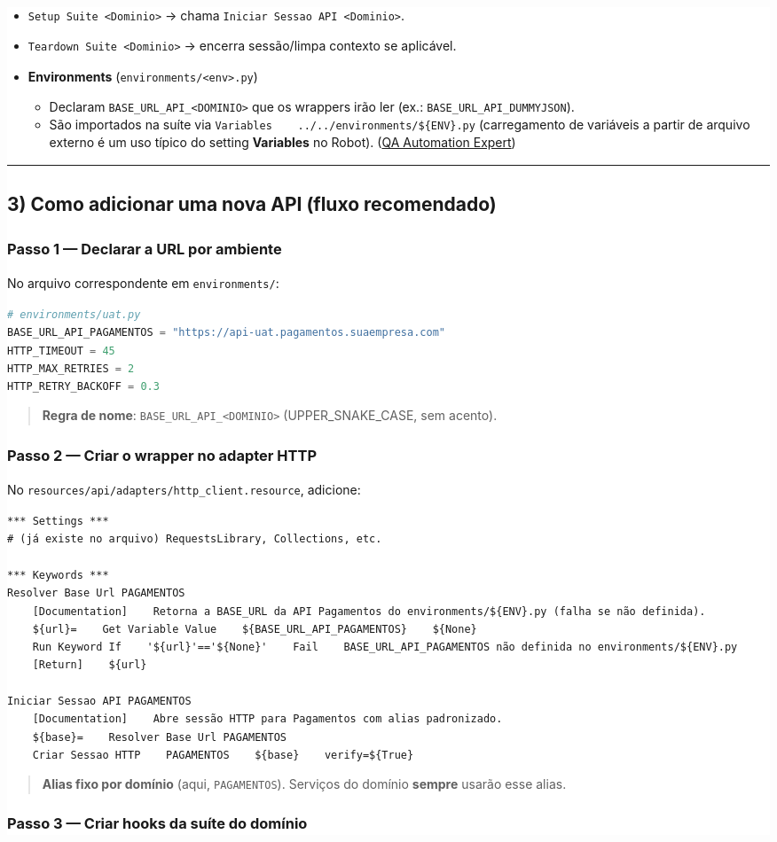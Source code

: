   * `Setup Suite <Dominio>` → chama `Iniciar Sessao API <Dominio>`.
  * `Teardown Suite <Dominio>` → encerra sessão/limpa contexto se aplicável.
* **Environments** (`environments/<env>.py`)

  * Declaram `BASE_URL_API_<DOMINIO>` que os wrappers irão ler (ex.: `BASE_URL_API_DUMMYJSON`).
  * São importados na suíte via `Variables    ../../environments/${ENV}.py` (carregamento de variáveis a partir de arquivo externo é um uso típico do setting **Variables** no Robot). ([QA Automation Expert][2])

---

## 3) Como adicionar **uma nova API** (fluxo recomendado)

### Passo 1 — Declarar a URL por ambiente

No arquivo correspondente em `environments/`:

```python
# environments/uat.py
BASE_URL_API_PAGAMENTOS = "https://api-uat.pagamentos.suaempresa.com"
HTTP_TIMEOUT = 45
HTTP_MAX_RETRIES = 2
HTTP_RETRY_BACKOFF = 0.3
```

> **Regra de nome**: `BASE_URL_API_<DOMINIO>` (UPPER_SNAKE_CASE, sem acento).

### Passo 2 — Criar o **wrapper** no adapter HTTP

No `resources/api/adapters/http_client.resource`, adicione:

```robot
*** Settings ***
# (já existe no arquivo) RequestsLibrary, Collections, etc.

*** Keywords ***
Resolver Base Url PAGAMENTOS
    [Documentation]    Retorna a BASE_URL da API Pagamentos do environments/${ENV}.py (falha se não definida).
    ${url}=    Get Variable Value    ${BASE_URL_API_PAGAMENTOS}    ${None}
    Run Keyword If    '${url}'=='${None}'    Fail    BASE_URL_API_PAGAMENTOS não definida no environments/${ENV}.py
    [Return]    ${url}

Iniciar Sessao API PAGAMENTOS
    [Documentation]    Abre sessão HTTP para Pagamentos com alias padronizado.
    ${base}=    Resolver Base Url PAGAMENTOS
    Criar Sessao HTTP    PAGAMENTOS    ${base}    verify=${True}
```

> **Alias fixo por domínio** (aqui, `PAGAMENTOS`). Serviços do domínio **sempre** usarão esse alias.

### Passo 3 — Criar **hooks** da suíte do domínio


[1]: https://robotframework.org/robotframework/latest/RobotFrameworkUserGuide.html "Robot Framework User Guide"
[2]: https://qaautomation.expert/2023/04/07/robot-framework-features-settings-libraries-variables-keywords-resources-reports-logs/ "Robot Framework Features – Settings, Libraries, Variables ..."